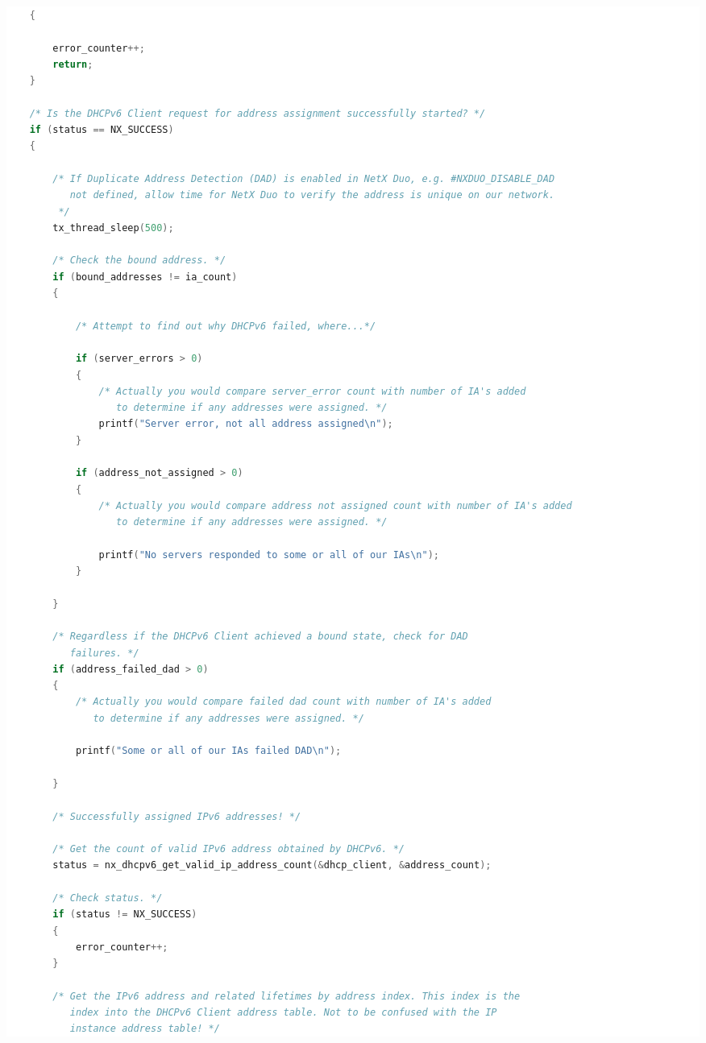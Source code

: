 ```C
    {

        error_counter++;
        return;
    }

    /* Is the DHCPv6 Client request for address assignment successfully started? */
    if (status == NX_SUCCESS)
    {

        /* If Duplicate Address Detection (DAD) is enabled in NetX Duo, e.g. #NXDUO_DISABLE_DAD
           not defined, allow time for NetX Duo to verify the address is unique on our network.
         */
        tx_thread_sleep(500);

        /* Check the bound address. */
        if (bound_addresses != ia_count)
        {

            /* Attempt to find out why DHCPv6 failed, where...*/

            if (server_errors > 0)
            {
                /* Actually you would compare server_error count with number of IA's added
                   to determine if any addresses were assigned. */
                printf("Server error, not all address assigned\n");
            }

            if (address_not_assigned > 0)
            {
                /* Actually you would compare address not assigned count with number of IA's added
                   to determine if any addresses were assigned. */

                printf("No servers responded to some or all of our IAs\n");
            }

        }

        /* Regardless if the DHCPv6 Client achieved a bound state, check for DAD
           failures. */
        if (address_failed_dad > 0)
        {
            /* Actually you would compare failed dad count with number of IA's added
               to determine if any addresses were assigned. */

            printf("Some or all of our IAs failed DAD\n");

        }

        /* Successfully assigned IPv6 addresses! */

        /* Get the count of valid IPv6 address obtained by DHCPv6. */
        status = nx_dhcpv6_get_valid_ip_address_count(&dhcp_client, &address_count);

        /* Check status. */
        if (status != NX_SUCCESS)
        {
            error_counter++;
        }

        /* Get the IPv6 address and related lifetimes by address index. This index is the
           index into the DHCPv6 Client address table. Not to be confused with the IP
           instance address table! */
```